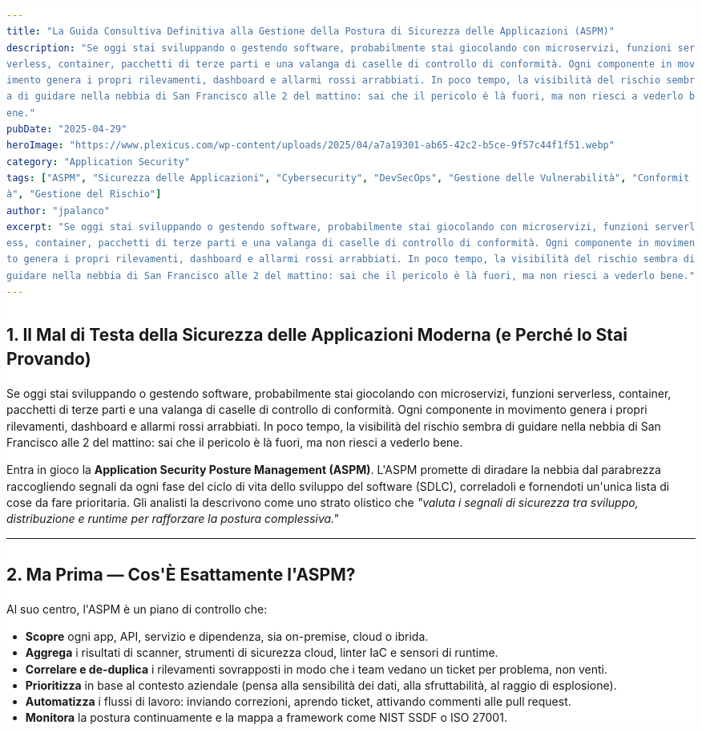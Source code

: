 ```yaml
---
title: "La Guida Consultiva Definitiva alla Gestione della Postura di Sicurezza delle Applicazioni (ASPM)"
description: "Se oggi stai sviluppando o gestendo software, probabilmente stai giocolando con microservizi, funzioni serverless, container, pacchetti di terze parti e una valanga di caselle di controllo di conformità. Ogni componente in movimento genera i propri rilevamenti, dashboard e allarmi rossi arrabbiati. In poco tempo, la visibilità del rischio sembra di guidare nella nebbia di San Francisco alle 2 del mattino: sai che il pericolo è là fuori, ma non riesci a vederlo bene."
pubDate: "2025-04-29"
heroImage: "https://www.plexicus.com/wp-content/uploads/2025/04/a7a19301-ab65-42c2-b5ce-9f57c44f1f51.webp"
category: "Application Security"
tags: ["ASPM", "Sicurezza delle Applicazioni", "Cybersecurity", "DevSecOps", "Gestione delle Vulnerabilità", "Conformità", "Gestione del Rischio"]
author: "jpalanco"
excerpt: "Se oggi stai sviluppando o gestendo software, probabilmente stai giocolando con microservizi, funzioni serverless, container, pacchetti di terze parti e una valanga di caselle di controllo di conformità. Ogni componente in movimento genera i propri rilevamenti, dashboard e allarmi rossi arrabbiati. In poco tempo, la visibilità del rischio sembra di guidare nella nebbia di San Francisco alle 2 del mattino: sai che il pericolo è là fuori, ma non riesci a vederlo bene."
---
```


## 1. Il Mal di Testa della Sicurezza delle Applicazioni Moderna (e Perché lo Stai Provando)

Se oggi stai sviluppando o gestendo software, probabilmente stai giocolando con microservizi, funzioni serverless, container, pacchetti di terze parti e una valanga di caselle di controllo di conformità. Ogni componente in movimento genera i propri rilevamenti, dashboard e allarmi rossi arrabbiati. In poco tempo, la visibilità del rischio sembra di guidare nella nebbia di San Francisco alle 2 del mattino: sai che il pericolo è là fuori, ma non riesci a vederlo bene.

Entra in gioco la **Application Security Posture Management (ASPM)**. L'ASPM promette di diradare la nebbia dal parabrezza raccogliendo segnali da ogni fase del ciclo di vita dello sviluppo del software (SDLC), correladoli e fornendoti un'unica lista di cose da fare prioritaria. Gli analisti la descrivono come uno strato olistico che *"valuta i segnali di sicurezza tra sviluppo, distribuzione e runtime per rafforzare la postura complessiva."*

---
## 2. Ma Prima — Cos'È Esattamente l'ASPM?

Al suo centro, l'ASPM è un piano di controllo che:

* **Scopre** ogni app, API, servizio e dipendenza, sia on-premise, cloud o ibrida.
* **Aggrega** i risultati di scanner, strumenti di sicurezza cloud, linter IaC e sensori di runtime.
* **Correlare e de-duplica** i rilevamenti sovrapposti in modo che i team vedano un ticket per problema, non venti.
* **Prioritizza** in base al contesto aziendale (pensa alla sensibilità dei dati, alla sfruttabilità, al raggio di esplosione).
* **Automatizza** i flussi di lavoro: inviando correzioni, aprendo ticket, attivando commenti alle pull request.
* **Monitora** la postura continuamente e la mappa a framework come NIST SSDF o ISO 27001.
